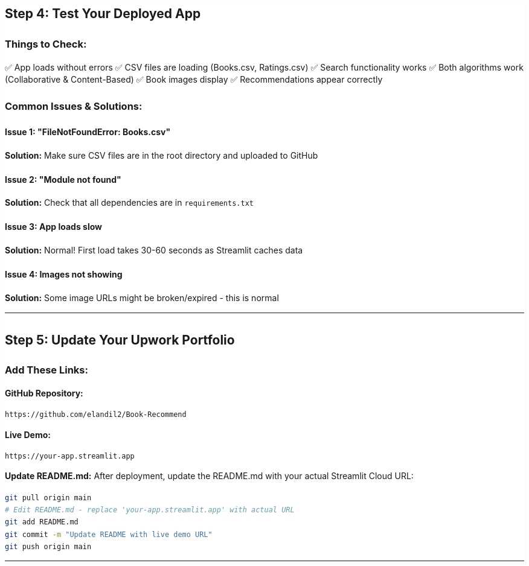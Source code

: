 ## Step 4: Test Your Deployed App

### Things to Check:
✅ App loads without errors
✅ CSV files are loading (Books.csv, Ratings.csv)
✅ Search functionality works
✅ Both algorithms work (Collaborative & Content-Based)
✅ Book images display
✅ Recommendations appear correctly

### Common Issues & Solutions:

#### Issue 1: "FileNotFoundError: Books.csv"
**Solution:** Make sure CSV files are in the root directory and uploaded to GitHub

#### Issue 2: "Module not found"
**Solution:** Check that all dependencies are in `requirements.txt`

#### Issue 3: App loads slow
**Solution:** Normal! First load takes 30-60 seconds as Streamlit caches data

#### Issue 4: Images not showing
**Solution:** Some image URLs might be broken/expired - this is normal

---

## Step 5: Update Your Upwork Portfolio

### Add These Links:

**GitHub Repository:**
```
https://github.com/elandil2/Book-Recommend
```

**Live Demo:**
```
https://your-app.streamlit.app
```

**Update README.md:**
After deployment, update the README.md with your actual Streamlit Cloud URL:
```bash
git pull origin main
# Edit README.md - replace 'your-app.streamlit.app' with actual URL
git add README.md
git commit -m "Update README with live demo URL"
git push origin main
```

---
